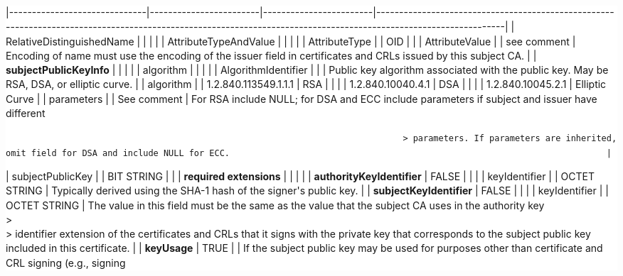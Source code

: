 |------------------------------|------------------------|------------------------|-----------------------------------------------------------------------------------------------------------------------------------------------------------------|
| RelativeDistinguishedName    |                        |                        |                                                                                                                                                                 |
| AttributeTypeAndValue        |                        |                        |                                                                                                                                                                 |
| AttributeType                |                        | OID                    |                                                                                                                                                                 |
| AttributeValue               |                        | see comment            | Encoding of name must use the encoding of the issuer field in certificates and CRLs issued by this subject CA.                                                  |
| **subjectPublicKeyInfo**     |                        |                        |                                                                                                                                                                 |
| algorithm                    |                        |                        |                                                                                                                                                                 |
| AlgorithmIdentifier          |                        |                        | Public key algorithm associated with the public key. May be RSA, DSA, or elliptic curve.                                                                        |
| algorithm                    |                        | 1.2.840.113549.1.1.1   | RSA                                                                                                                                                             |
|                              |                        | 1.2.840.10040.4.1      | DSA                                                                                                                                                             |
|                              |                        | 1.2.840.10045.2.1      | Elliptic Curve                                                                                                                                                  |
| parameters                   |                        | See comment            | For RSA include NULL; for DSA and ECC include parameters if subject and issuer have different                                                                   
                                                                                                                                                                                                                                                   
                                                                                  > parameters. If parameters are inherited, omit field for DSA and include NULL for ECC.                                                                          |
| subjectPublicKey             |                        | BIT STRING             |                                                                                                                                                                 |
| **required extensions**      |                        |                        |                                                                                                                                                                 |
| **authorityKeyIdentifier**   | FALSE                  |                        |                                                                                                                                                                 |
| keyIdentifier                |                        | OCTET STRING           | Typically derived using the SHA-1 hash of the signer's public key.                                                                                              |
| **subjectKeyIdentifier**     | FALSE                  |                        |                                                                                                                                                                 |
| keyIdentifier                |                        | OCTET STRING           | The value in this field must be the same as the value that the subject CA uses in the authority key                                                             
                                                                                  >                                                                                                                                                                
                                                                                  > identifier extension of the certificates and CRLs that it signs with the private key that corresponds to the subject public key included in this certificate.  |
| **keyUsage**                 | TRUE                   |                        | If the subject public key may be used for purposes other than certificate and CRL signing (e.g., signing                                                        
                                                                                                                                                                                                                                                   